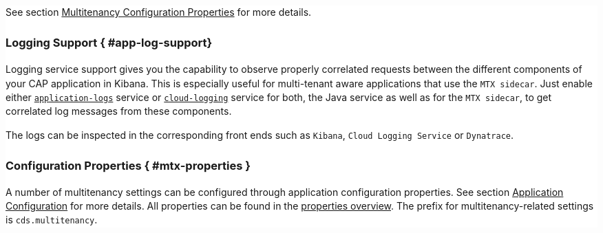 See section [Multitenancy Configuration Properties](#mtx-properties) for more details.

### Logging Support { #app-log-support}

Logging service support gives you the capability to observe properly correlated requests between the different components of your CAP application in Kibana.
This is especially useful for multi-tenant aware applications that use the `MTX sidecar`.
Just enable either [`application-logs`](../java/operating-applications/observability#logging-service) service or [`cloud-logging`](../java/operating-applications/observability#open-telemetry) service for both, the Java service as well as for the `MTX sidecar`, to get correlated log messages from these components.

The logs can be inspected in the corresponding front ends such as `Kibana`, `Cloud Logging Service` or `Dynatrace`.

### Configuration Properties { #mtx-properties }

A number of multitenancy settings can be configured through application configuration properties.
See section [Application Configuration](./developing-applications/configuring#profiles-and-properties) for more details.
All properties can be found in the [properties overview](./developing-applications/properties#cds-multiTenancy).
The prefix for multitenancy-related settings is `cds.multitenancy`.

<span id="aftermtxpropertis" />
